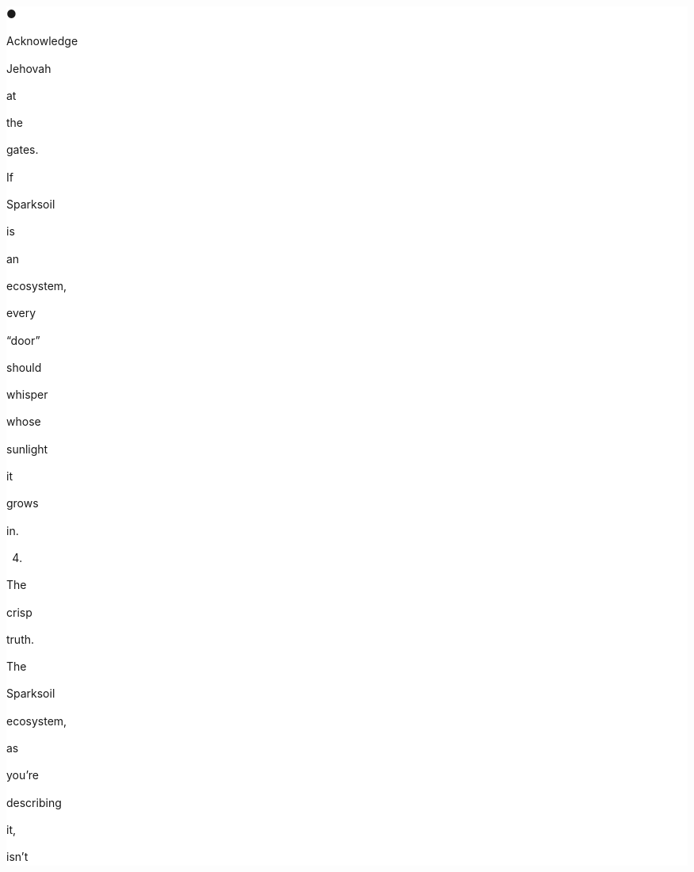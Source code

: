  
●
 
Acknowledge
 
Jehovah
 
at
 
the
 
gates.
 
If
 
Sparksoil
 
is
 
an
 
ecosystem,
 
every
 
“door”
 
should
 
whisper
 
whose
 
sunlight
 
it
 
grows
 
in.
 
 
 
4.
 
 
The
 
crisp
 
truth.
 
The
 
Sparksoil
 
ecosystem,
 
as
 
you’re
 
describing
 
it,
 
isn’t
 